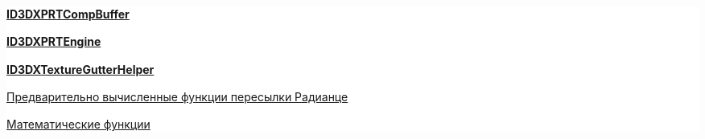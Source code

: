 [**ID3DXPRTCompBuffer**](id3dxprtcompbuffer.md)
</dt> <dt>

[**ID3DXPRTEngine**](id3dxprtengine.md)
</dt> <dt>

[**ID3DXTextureGutterHelper**](id3dxtexturegutterhelper.md)
</dt> <dt>

[Предварительно вычисленные функции пересылки Радианце](dx9-graphics-reference-d3dx-functions-prt.md)
</dt> <dt>

[Математические функции](dx9-graphics-reference-d3dx-functions-math.md)
</dt> </dl>

 

 



